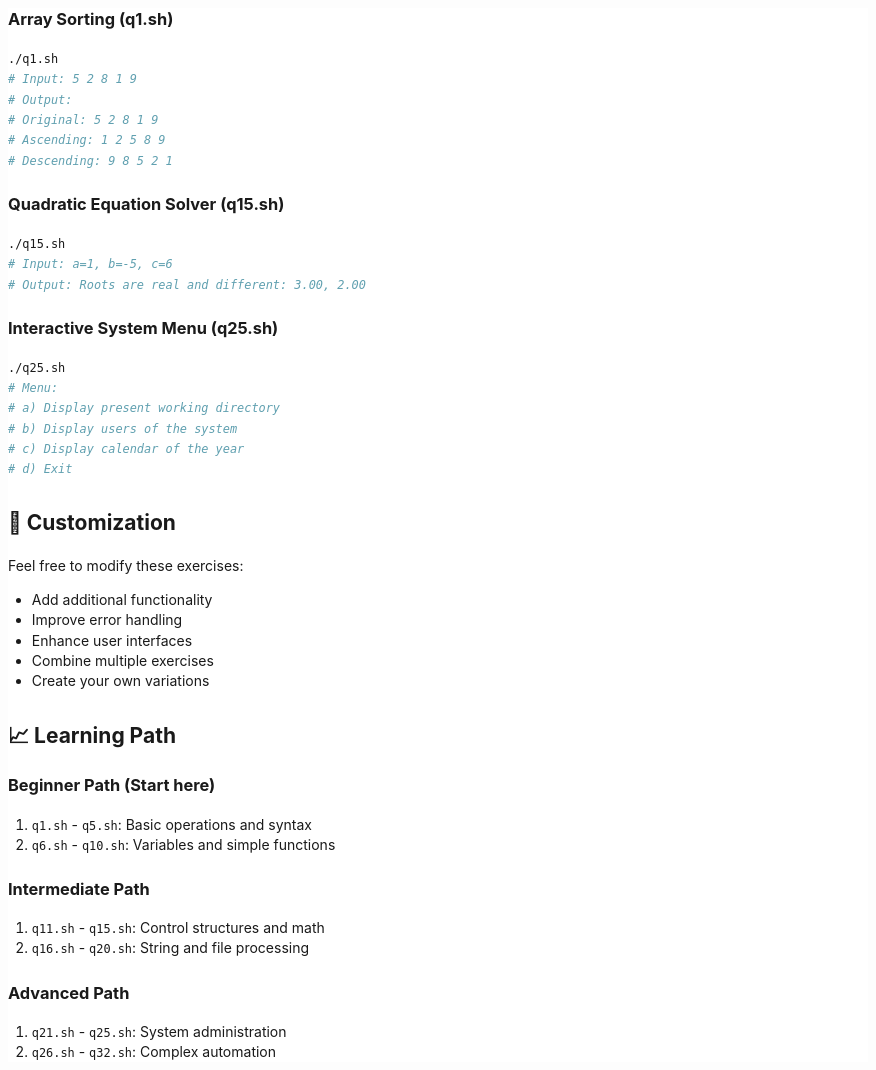 ### **Array Sorting (q1.sh)**
```bash
./q1.sh
# Input: 5 2 8 1 9
# Output: 
# Original: 5 2 8 1 9
# Ascending: 1 2 5 8 9
# Descending: 9 8 5 2 1
```

### **Quadratic Equation Solver (q15.sh)**
```bash
./q15.sh
# Input: a=1, b=-5, c=6
# Output: Roots are real and different: 3.00, 2.00
```

### **Interactive System Menu (q25.sh)**
```bash
./q25.sh
# Menu:
# a) Display present working directory
# b) Display users of the system  
# c) Display calendar of the year
# d) Exit
```

## 🔧 Customization

Feel free to modify these exercises:
- Add additional functionality
- Improve error handling
- Enhance user interfaces
- Combine multiple exercises
- Create your own variations

## 📈 Learning Path

### **Beginner Path** (Start here)
1. `q1.sh` - `q5.sh`: Basic operations and syntax
2. `q6.sh` - `q10.sh`: Variables and simple functions

### **Intermediate Path**
1. `q11.sh` - `q15.sh`: Control structures and math
2. `q16.sh` - `q20.sh`: String and file processing

### **Advanced Path**
1. `q21.sh` - `q25.sh`: System administration
2. `q26.sh` - `q32.sh`: Complex automation
